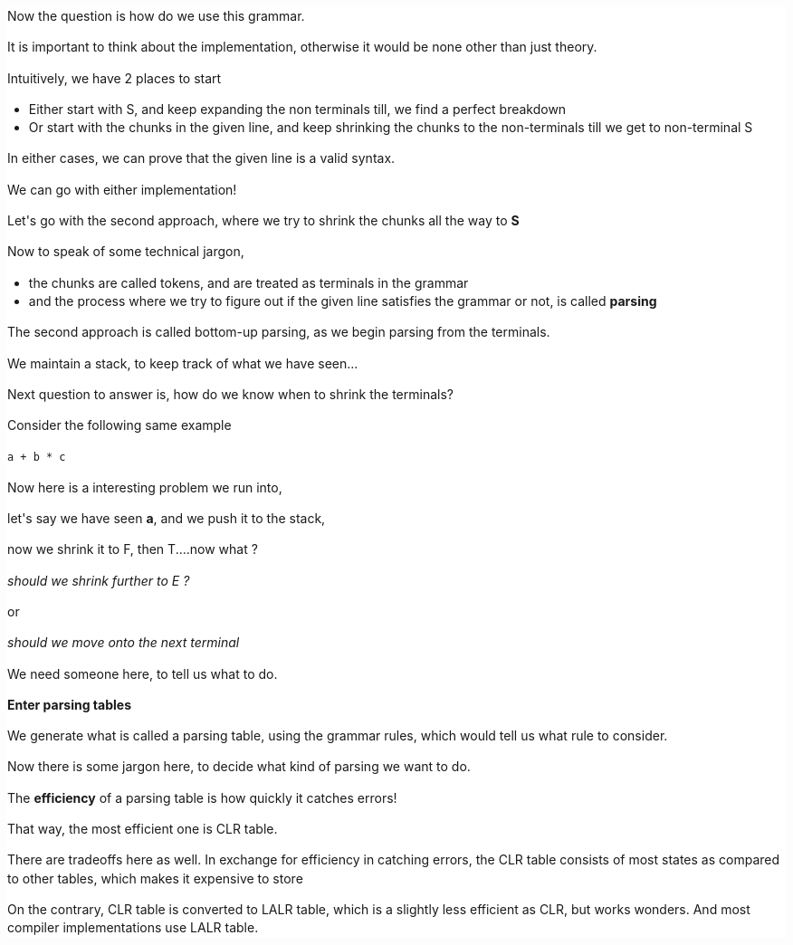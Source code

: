 Now the question is how do we use this grammar.

It is important to think about the implementation, otherwise it would be none other than just theory.

Intuitively, we have 2 places to start

- Either start with S, and keep expanding the non terminals till, we find a perfect breakdown
- Or start with the chunks in the given line, and keep shrinking the chunks to the non-terminals till we get to non-terminal S

In either cases, we can prove that the given line is a valid syntax.

We can go with either implementation!

Let's go with the second approach, where we try to shrink the chunks all the way to **S**

Now to speak of some technical jargon, 
- the chunks are called tokens, and are treated as terminals in the grammar
- and the process where we try to figure out if the given line satisfies the grammar or not, is called **parsing**

The second approach is called bottom-up parsing, as we begin parsing from the terminals.

We maintain a stack, to keep track of what we have seen...

Next question to answer is, how do we know when to shrink the terminals?

Consider the following same example 

```
a + b * c
```

Now here is a interesting problem we run into,

let's say we have seen **a**, and we push it to the stack, 

now we shrink it to F, then T....now what ?

_should we shrink further to E ?_

or 

_should we move onto the next terminal_

We need someone here, to tell us what to do.

**Enter parsing tables**

We generate what is called a parsing table, using the grammar rules, which would tell us what rule to consider.

Now there is some jargon here, to decide what kind of parsing we want to do.

The **efficiency** of a parsing table is how quickly it catches errors!

That way, the most efficient one is CLR table.

There are tradeoffs here as well. In exchange for efficiency in catching errors, the CLR table consists of most states as compared to other tables, which makes it expensive to store

On the contrary, CLR table is converted to LALR table, which is a slightly less efficient as CLR, but works wonders. And most  compiler implementations use LALR table.
